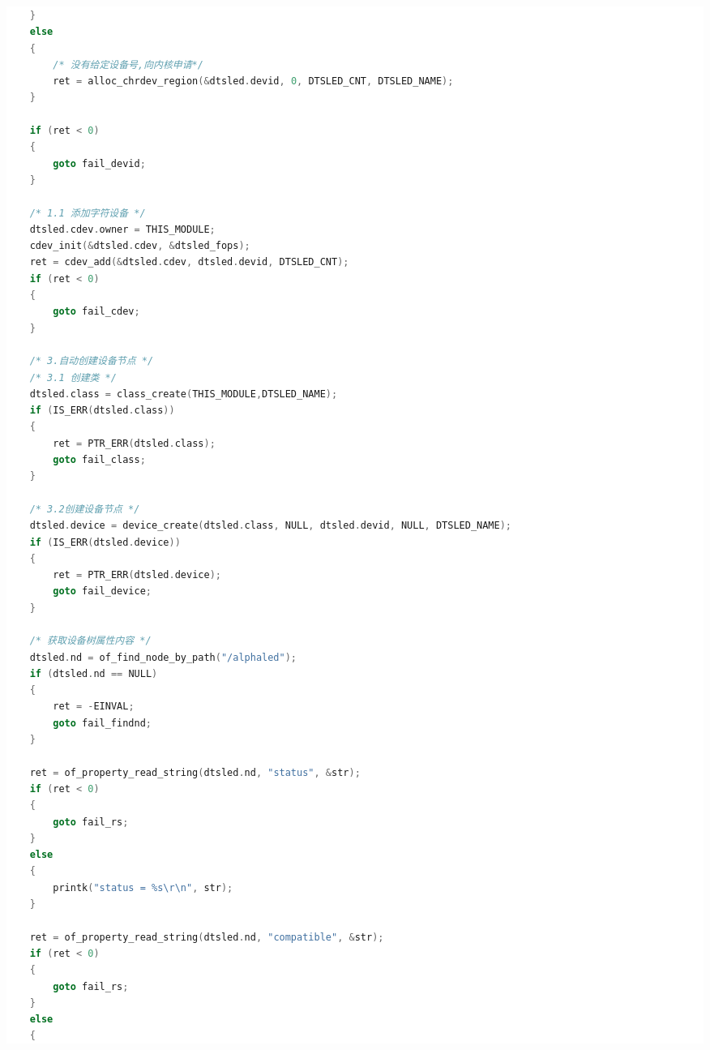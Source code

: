 ```c
	}
	else
	{
		/* 没有给定设备号,向内核申请*/
		ret = alloc_chrdev_region(&dtsled.devid, 0, DTSLED_CNT, DTSLED_NAME);
	}
	
	if (ret < 0)
	{
		goto fail_devid;
	}

	/* 1.1 添加字符设备 */
	dtsled.cdev.owner = THIS_MODULE;
	cdev_init(&dtsled.cdev, &dtsled_fops);
	ret = cdev_add(&dtsled.cdev, dtsled.devid, DTSLED_CNT);
	if (ret < 0)
	{
		goto fail_cdev;
	}
	
	/* 3.自动创建设备节点 */
	/* 3.1 创建类 */
	dtsled.class = class_create(THIS_MODULE,DTSLED_NAME);
	if (IS_ERR(dtsled.class))
	{
		ret = PTR_ERR(dtsled.class);
		goto fail_class;
	}

	/* 3.2创建设备节点 */
	dtsled.device = device_create(dtsled.class, NULL, dtsled.devid, NULL, DTSLED_NAME);
	if (IS_ERR(dtsled.device))
	{
		ret = PTR_ERR(dtsled.device);
		goto fail_device;
	}

	/* 获取设备树属性内容 */
	dtsled.nd = of_find_node_by_path("/alphaled");
	if (dtsled.nd == NULL)
	{
		ret = -EINVAL;
		goto fail_findnd;
	}

	ret = of_property_read_string(dtsled.nd, "status", &str);
	if (ret < 0)
	{
		goto fail_rs;
	}
	else
	{
		printk("status = %s\r\n", str);
	}

	ret = of_property_read_string(dtsled.nd, "compatible", &str);
	if (ret < 0)
	{
		goto fail_rs;
	}
	else
	{
```
